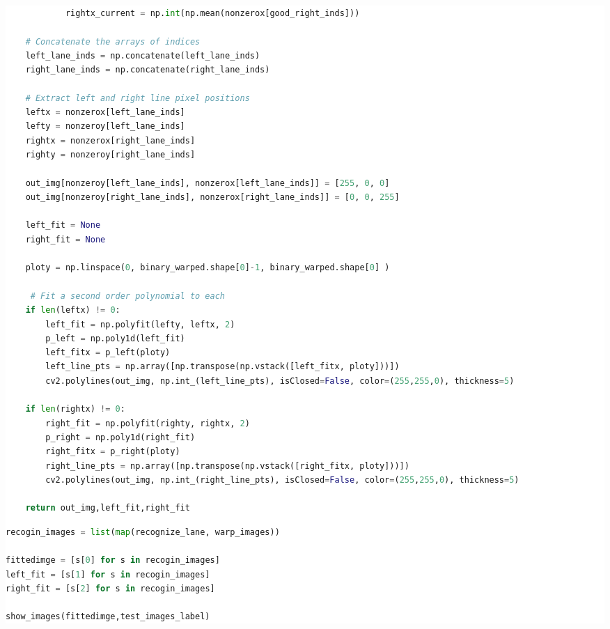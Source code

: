 ```python
            rightx_current = np.int(np.mean(nonzerox[good_right_inds]))

    # Concatenate the arrays of indices
    left_lane_inds = np.concatenate(left_lane_inds)
    right_lane_inds = np.concatenate(right_lane_inds)

    # Extract left and right line pixel positions
    leftx = nonzerox[left_lane_inds]
    lefty = nonzeroy[left_lane_inds] 
    rightx = nonzerox[right_lane_inds]
    righty = nonzeroy[right_lane_inds] 

    out_img[nonzeroy[left_lane_inds], nonzerox[left_lane_inds]] = [255, 0, 0]
    out_img[nonzeroy[right_lane_inds], nonzerox[right_lane_inds]] = [0, 0, 255] 
    
    left_fit = None
    right_fit = None
    
    ploty = np.linspace(0, binary_warped.shape[0]-1, binary_warped.shape[0] )
    
     # Fit a second order polynomial to each
    if len(leftx) != 0:
        left_fit = np.polyfit(lefty, leftx, 2)
        p_left = np.poly1d(left_fit)
        left_fitx = p_left(ploty)
        left_line_pts = np.array([np.transpose(np.vstack([left_fitx, ploty]))])
        cv2.polylines(out_img, np.int_(left_line_pts), isClosed=False, color=(255,255,0), thickness=5)
        
    if len(rightx) != 0:
        right_fit = np.polyfit(righty, rightx, 2)
        p_right = np.poly1d(right_fit)
        right_fitx = p_right(ploty)   
        right_line_pts = np.array([np.transpose(np.vstack([right_fitx, ploty]))])
        cv2.polylines(out_img, np.int_(right_line_pts), isClosed=False, color=(255,255,0), thickness=5)
    
    return out_img,left_fit,right_fit
```


```python
recogin_images = list(map(recognize_lane, warp_images))

fittedimge = [s[0] for s in recogin_images]
left_fit = [s[1] for s in recogin_images]
right_fit = [s[2] for s in recogin_images]

show_images(fittedimge,test_images_label)
```


